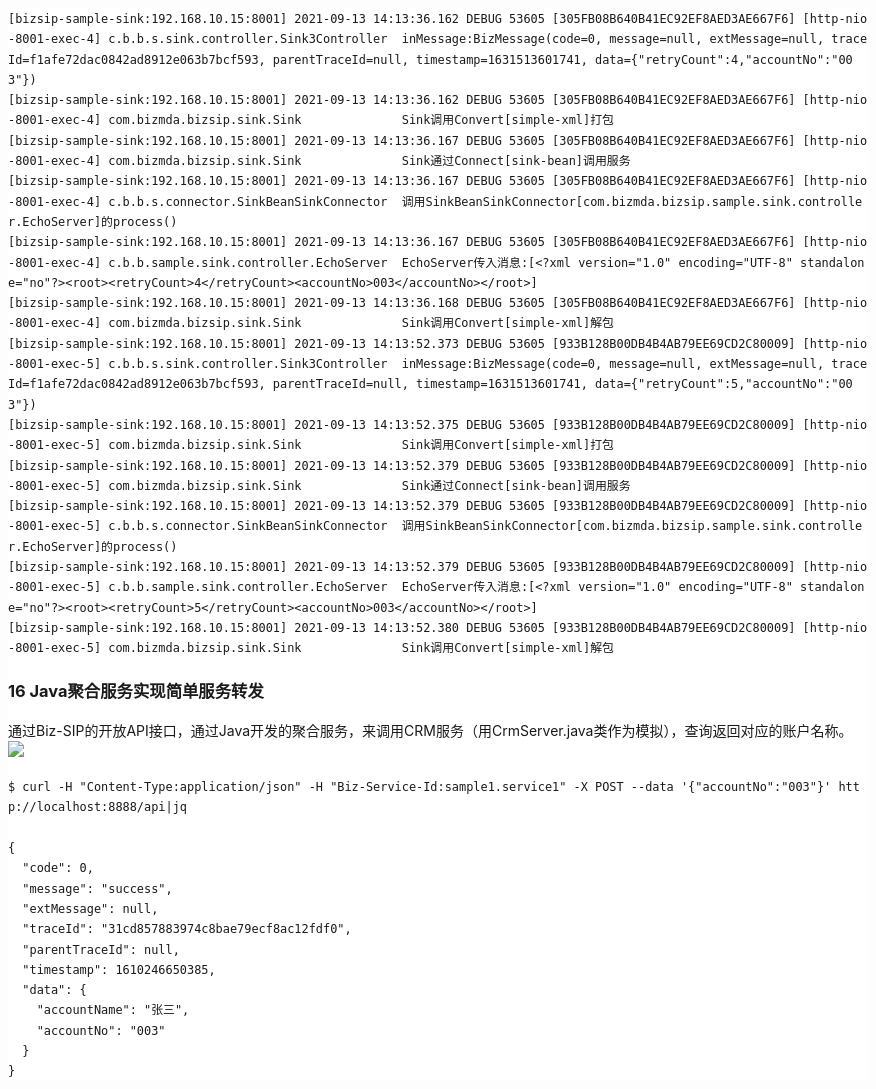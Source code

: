 ```
[bizsip-sample-sink:192.168.10.15:8001] 2021-09-13 14:13:36.162 DEBUG 53605 [305FB08B640B41EC92EF8AED3AE667F6] [http-nio-8001-exec-4] c.b.b.s.sink.controller.Sink3Controller  inMessage:BizMessage(code=0, message=null, extMessage=null, traceId=f1afe72dac0842ad8912e063b7bcf593, parentTraceId=null, timestamp=1631513601741, data={"retryCount":4,"accountNo":"003"})
[bizsip-sample-sink:192.168.10.15:8001] 2021-09-13 14:13:36.162 DEBUG 53605 [305FB08B640B41EC92EF8AED3AE667F6] [http-nio-8001-exec-4] com.bizmda.bizsip.sink.Sink              Sink调用Convert[simple-xml]打包
[bizsip-sample-sink:192.168.10.15:8001] 2021-09-13 14:13:36.167 DEBUG 53605 [305FB08B640B41EC92EF8AED3AE667F6] [http-nio-8001-exec-4] com.bizmda.bizsip.sink.Sink              Sink通过Connect[sink-bean]调用服务
[bizsip-sample-sink:192.168.10.15:8001] 2021-09-13 14:13:36.167 DEBUG 53605 [305FB08B640B41EC92EF8AED3AE667F6] [http-nio-8001-exec-4] c.b.b.s.connector.SinkBeanSinkConnector  调用SinkBeanSinkConnector[com.bizmda.bizsip.sample.sink.controller.EchoServer]的process()
[bizsip-sample-sink:192.168.10.15:8001] 2021-09-13 14:13:36.167 DEBUG 53605 [305FB08B640B41EC92EF8AED3AE667F6] [http-nio-8001-exec-4] c.b.b.sample.sink.controller.EchoServer  EchoServer传入消息:[<?xml version="1.0" encoding="UTF-8" standalone="no"?><root><retryCount>4</retryCount><accountNo>003</accountNo></root>]
[bizsip-sample-sink:192.168.10.15:8001] 2021-09-13 14:13:36.168 DEBUG 53605 [305FB08B640B41EC92EF8AED3AE667F6] [http-nio-8001-exec-4] com.bizmda.bizsip.sink.Sink              Sink调用Convert[simple-xml]解包
[bizsip-sample-sink:192.168.10.15:8001] 2021-09-13 14:13:52.373 DEBUG 53605 [933B128B00DB4B4AB79EE69CD2C80009] [http-nio-8001-exec-5] c.b.b.s.sink.controller.Sink3Controller  inMessage:BizMessage(code=0, message=null, extMessage=null, traceId=f1afe72dac0842ad8912e063b7bcf593, parentTraceId=null, timestamp=1631513601741, data={"retryCount":5,"accountNo":"003"})
[bizsip-sample-sink:192.168.10.15:8001] 2021-09-13 14:13:52.375 DEBUG 53605 [933B128B00DB4B4AB79EE69CD2C80009] [http-nio-8001-exec-5] com.bizmda.bizsip.sink.Sink              Sink调用Convert[simple-xml]打包
[bizsip-sample-sink:192.168.10.15:8001] 2021-09-13 14:13:52.379 DEBUG 53605 [933B128B00DB4B4AB79EE69CD2C80009] [http-nio-8001-exec-5] com.bizmda.bizsip.sink.Sink              Sink通过Connect[sink-bean]调用服务
[bizsip-sample-sink:192.168.10.15:8001] 2021-09-13 14:13:52.379 DEBUG 53605 [933B128B00DB4B4AB79EE69CD2C80009] [http-nio-8001-exec-5] c.b.b.s.connector.SinkBeanSinkConnector  调用SinkBeanSinkConnector[com.bizmda.bizsip.sample.sink.controller.EchoServer]的process()
[bizsip-sample-sink:192.168.10.15:8001] 2021-09-13 14:13:52.379 DEBUG 53605 [933B128B00DB4B4AB79EE69CD2C80009] [http-nio-8001-exec-5] c.b.b.sample.sink.controller.EchoServer  EchoServer传入消息:[<?xml version="1.0" encoding="UTF-8" standalone="no"?><root><retryCount>5</retryCount><accountNo>003</accountNo></root>]
[bizsip-sample-sink:192.168.10.15:8001] 2021-09-13 14:13:52.380 DEBUG 53605 [933B128B00DB4B4AB79EE69CD2C80009] [http-nio-8001-exec-5] com.bizmda.bizsip.sink.Sink              Sink调用Convert[simple-xml]解包

```
### 16 Java聚合服务实现简单服务转发
通过Biz-SIP的开放API接口，通过Java开发的聚合服务，来调用CRM服务（用CrmServer.java类作为模拟），查询返回对应的账户名称。
![](19b889d9ff36ddde7abd839ca5bb2825.svg)

```shell
$ curl -H "Content-Type:application/json" -H "Biz-Service-Id:sample1.service1" -X POST --data '{"accountNo":"003"}' http://localhost:8888/api|jq

{
  "code": 0,
  "message": "success",
  "extMessage": null,
  "traceId": "31cd857883974c8bae79ecf8ac12fdf0",
  "parentTraceId": null,
  "timestamp": 1610246650385,
  "data": {
    "accountName": "张三",
    "accountNo": "003"
  }
}
```